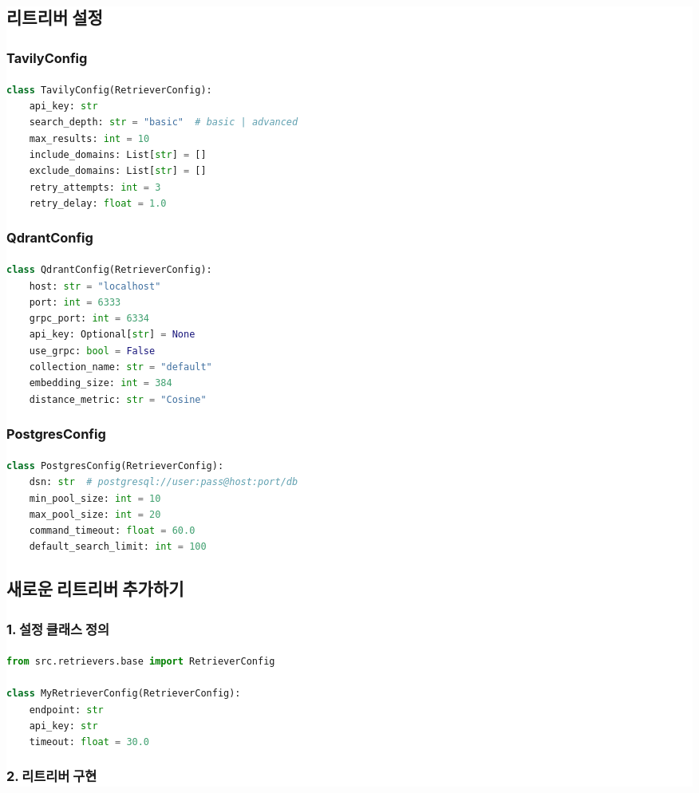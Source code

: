 ## 리트리버 설정

### TavilyConfig
```python
class TavilyConfig(RetrieverConfig):
    api_key: str
    search_depth: str = "basic"  # basic | advanced
    max_results: int = 10
    include_domains: List[str] = []
    exclude_domains: List[str] = []
    retry_attempts: int = 3
    retry_delay: float = 1.0
```

### QdrantConfig
```python
class QdrantConfig(RetrieverConfig):
    host: str = "localhost"
    port: int = 6333
    grpc_port: int = 6334
    api_key: Optional[str] = None
    use_grpc: bool = False
    collection_name: str = "default"
    embedding_size: int = 384
    distance_metric: str = "Cosine"
```

### PostgresConfig
```python
class PostgresConfig(RetrieverConfig):
    dsn: str  # postgresql://user:pass@host:port/db
    min_pool_size: int = 10
    max_pool_size: int = 20
    command_timeout: float = 60.0
    default_search_limit: int = 100
```

## 새로운 리트리버 추가하기

### 1. 설정 클래스 정의

```python
from src.retrievers.base import RetrieverConfig

class MyRetrieverConfig(RetrieverConfig):
    endpoint: str
    api_key: str
    timeout: float = 30.0
```

### 2. 리트리버 구현

